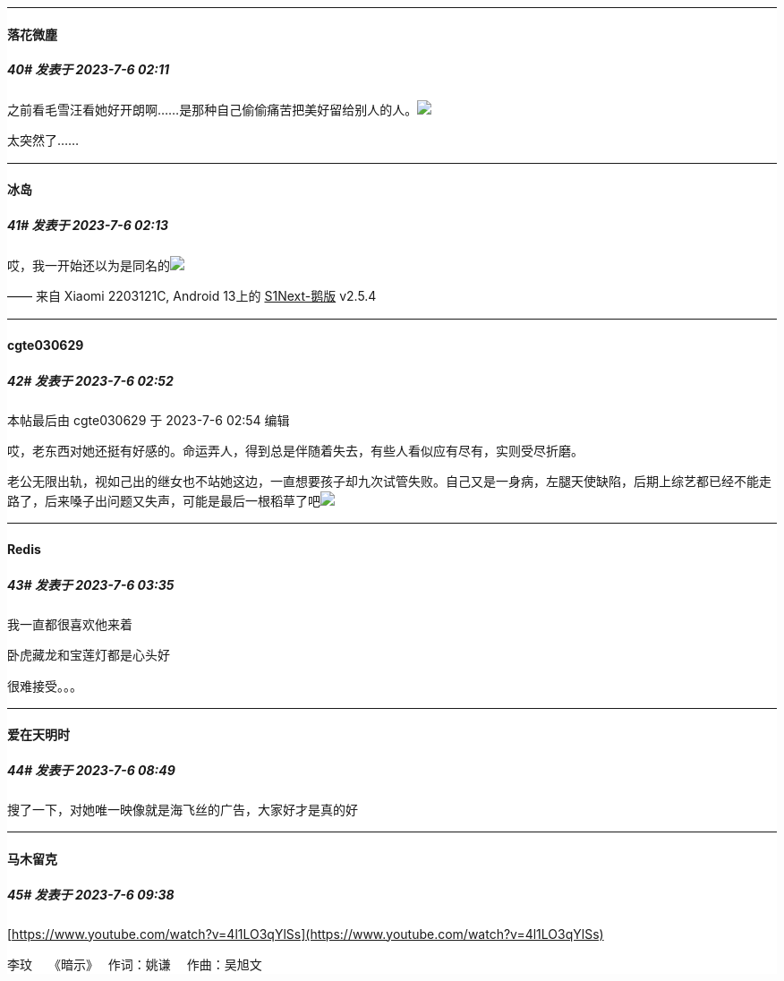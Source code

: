 *****

####  落花微塵  
##### 40#       发表于 2023-7-6 02:11

之前看毛雪汪看她好开朗啊……是那种自己偷偷痛苦把美好留给别人的人。<img src="https://static.saraba1st.com/image/smiley/face2017/138.png" referrerpolicy="no-referrer">

太突然了……

*****

####  冰岛  
##### 41#       发表于 2023-7-6 02:13

哎，我一开始还以为是同名的<img src="https://static.saraba1st.com/image/smiley/face2017/139.png" referrerpolicy="no-referrer">

—— 来自 Xiaomi 2203121C, Android 13上的 [S1Next-鹅版](https://github.com/ykrank/S1-Next/releases) v2.5.4

*****

####  cgte030629  
##### 42#       发表于 2023-7-6 02:52

 本帖最后由 cgte030629 于 2023-7-6 02:54 编辑 

哎，老东西对她还挺有好感的。命运弄人，得到总是伴随着失去，有些人看似应有尽有，实则受尽折磨。

老公无限出轨，视如己出的继女也不站她这边，一直想要孩子却九次试管失败。自己又是一身病，左腿天使缺陷，后期上综艺都已经不能走路了，后来嗓子出问题又失声，可能是最后一根稻草了吧<img src="https://static.saraba1st.com/image/smiley/face2017/135.png" referrerpolicy="no-referrer">

*****

####  Redis  
##### 43#       发表于 2023-7-6 03:35

我一直都很喜欢他来着

卧虎藏龙和宝莲灯都是心头好

很难接受。。。

*****

####  爱在天明时  
##### 44#       发表于 2023-7-6 08:49

搜了一下，对她唯一映像就是海飞丝的广告，大家好才是真的好

*****

####  马木留克  
##### 45#       发表于 2023-7-6 09:38

[https://www.youtube.com/watch?v=4l1LO3qYlSs](https://www.youtube.com/watch?v=4l1LO3qYlSs)

李玟　 《暗示》　 作词：姚谦　 作曲：吴旭文
